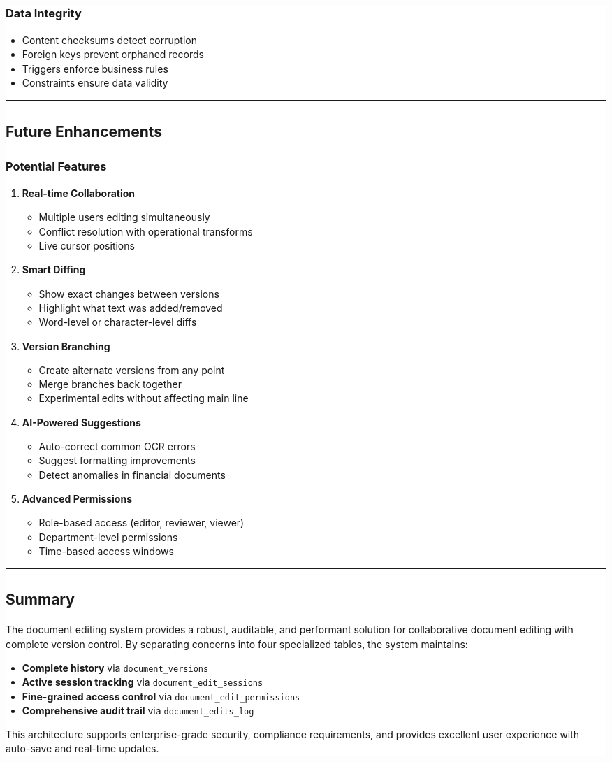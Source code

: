### **Data Integrity**
- Content checksums detect corruption
- Foreign keys prevent orphaned records
- Triggers enforce business rules
- Constraints ensure data validity

---

## Future Enhancements

### **Potential Features**

1. **Real-time Collaboration**
   - Multiple users editing simultaneously
   - Conflict resolution with operational transforms
   - Live cursor positions

2. **Smart Diffing**
   - Show exact changes between versions
   - Highlight what text was added/removed
   - Word-level or character-level diffs

3. **Version Branching**
   - Create alternate versions from any point
   - Merge branches back together
   - Experimental edits without affecting main line

4. **AI-Powered Suggestions**
   - Auto-correct common OCR errors
   - Suggest formatting improvements
   - Detect anomalies in financial documents

5. **Advanced Permissions**
   - Role-based access (editor, reviewer, viewer)
   - Department-level permissions
   - Time-based access windows

---

## Summary

The document editing system provides a robust, auditable, and performant solution for collaborative document editing with complete version control. By separating concerns into four specialized tables, the system maintains:

- **Complete history** via `document_versions`
- **Active session tracking** via `document_edit_sessions`
- **Fine-grained access control** via `document_edit_permissions`
- **Comprehensive audit trail** via `document_edits_log`

This architecture supports enterprise-grade security, compliance requirements, and provides excellent user experience with auto-save and real-time updates.
